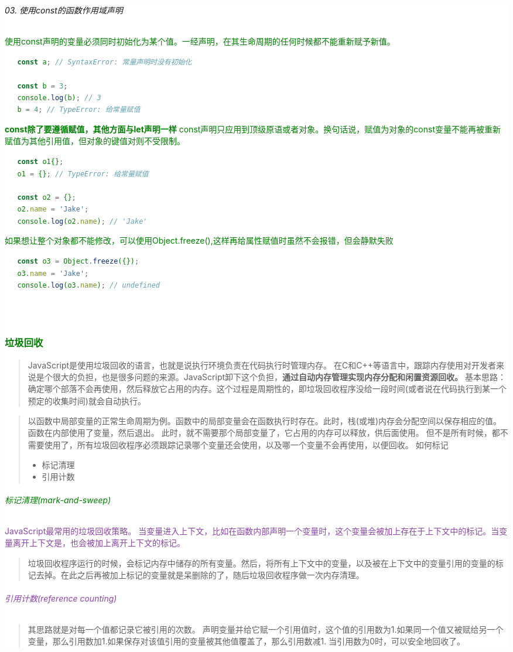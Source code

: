 ###### 03. 使用const的函数作用域声明
<font color=green>使用const声明的变量必须同时初始化为某个值。一经声明，在其生命周期的任何时候都不能重新赋予新值。<font>

```javascript
   const a; // SyntaxError: 常量声明时没有初始化

   const b = 3;
   console.log(b); // 3
   b = 4; // TypeError: 给常量赋值
```
**const除了要遵循赋值，其他方面与let声明一样**
const声明只应用到顶级原语或者对象。换句话说，赋值为对象的const变量不能再被重新赋值为其他引用值，但对象的键值对则不受限制。

```javascript
   const o1{};
   o1 = {}; // TypeError: 给常量赋值

   const o2 = {};
   o2.name = 'Jake';
   console.log(o2.name); // 'Jake'
```
如果想让整个对象都不能修改，可以使用Object.freeze(),这样再给属性赋值时虽然不会报错，但会静默失败

```javascript
   const o3 = Object.freeze({});
   o3.name = 'Jake';
   console.log(o3.name); // undefined
```

<br>
<br>

### 垃圾回收
> JavaScript是使用垃圾回收的语言，也就是说执行环境负责在代码执行时管理内存。
> 在C和C++等语言中，跟踪内存使用对开发者来说是个很大的负担，也是很多问题的来源。JavaScript卸下这个负担，**通过自动内存管理实现内存分配和闲置资源回收。**
> 基本思路：确定哪个部落不会再使用，然后释放它占用的内存。这个过程是周期性的，即垃圾回收程序没给一段时间(或者说在代码执行到某一个预定的收集时间)就会自动执行。

> 以函数中局部变量的正常生命周期为例。函数中的局部变量会在函数执行时存在。此时，栈(或堆)内存会分配空间以保存相应的值。函数在内部使用了变量，然后退出。
> 此时，就不需要那个局部变量了，它占用的内存可以释放，供后面使用。
> 但不是所有时候，都不需要使用了，所有垃圾回收程序必须跟踪记录哪个变量还会使用，以及哪一个变量不会再使用，以便回收。
> 如何标记
> - 标记清理
> - 引用计数 

###### 标记清理(mark-and-sweep)
<font color=#8e44ad>JavaScript最常用的垃圾回收策略。<font>
当变量进入上下文，比如在函数内部声明一个变量时，这个变量会被加上存在于上下文中的标记。当变量离开上下文是，也会被加上离开上下文的标记。

> 垃圾回收程序运行的时候，会标记内存中储存的所有变量。然后，将所有上下文中的变量，以及被在上下文中的变量引用的变量的标记去掉。在此之后再被加上标记的变量就是呆删除的了，随后垃圾回收程序做一次内存清理。

###### 引用计数(reference counting)
> 其思路就是对每一个值都记录它被引用的次数。
> 声明变量并给它赋一个引用值时，这个值的引用数为1.如果同一个值又被赋给另一个变量，那么引用数加1.如果保存对该值引用的变量被其他值覆盖了，那么引用数减1.
> 当引用数为0时，可以安全地回收了。
